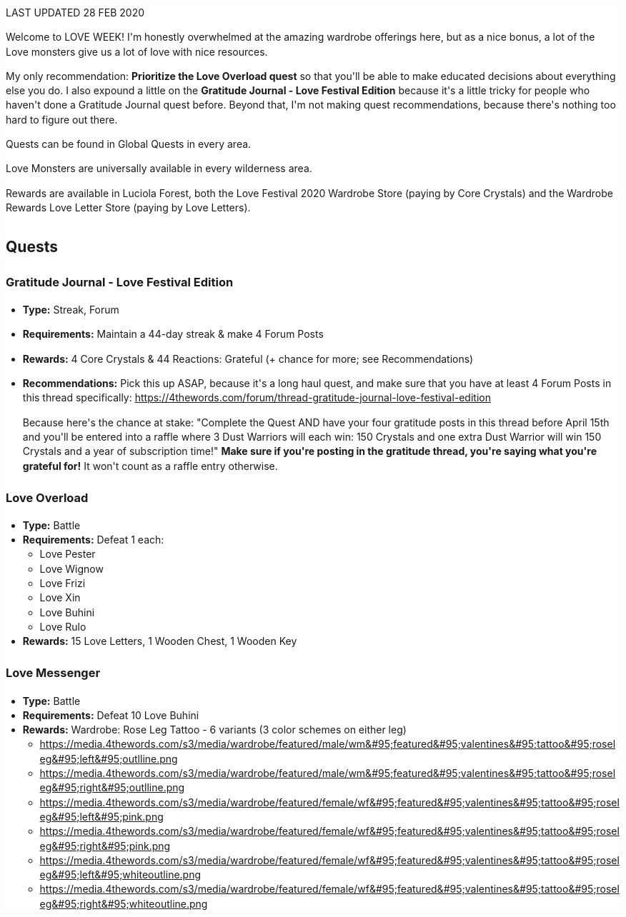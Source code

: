 LAST UPDATED 28 FEB 2020

Welcome to LOVE WEEK! I'm honestly overwhelmed at the amazing wardrobe offerings here, but as a nice bonus, a lot of the Love monsters give us a lot of love with nice resources.

My only recommendation: **Prioritize the Love Overload quest** so that you'll be able to make educated decisions about everything else you do. I also expound a little on the **Gratitude Journal - Love Festival Edition** because it's a little tricky for people who haven't done a Gratitude Journal quest before. Beyond that, I'm not making quest recommendations, because there's nothing too hard to figure out there.

Quests can be found in Global Quests in every area.

Love Monsters are universally available in every wilderness area.

Rewards are available in Luciola Forest, both the Love Festival 2020 Wardrobe Store (paying by Core Crystals) and the Wardrobe Rewards Love Letter Store (paying by Love Letters).

## Quests

### Gratitude Journal - Love Festival Edition

- **Type:** Streak, Forum

- **Requirements:** Maintain a 44-day streak & make 4 Forum Posts

- **Rewards:** 4 Core Crystals & 44 Reactions: Grateful (+ chance for more; see Recommendations)

- **Recommendations:** Pick this up ASAP, because it's a long haul quest, and make sure that you have at least 4 Forum Posts in this thread specifically: https://4thewords.com/forum/thread-gratitude-journal-love-festival-edition

  Because here's the chance at stake: "Complete the Quest AND have your four gratitude posts in this thread before April 15th and you'll be entered into a raffle where 3 Dust Warriors will each win: 150 Crystals and one extra Dust Warrior will win 150 Crystals and a year of subscription time!"
  **Make sure if you're posting in the gratitude thread, you're saying what you're grateful for!** It won't count as a raffle entry otherwise.

### Love Overload

- **Type:** Battle
- **Requirements:** Defeat 1 each:
  - Love Pester
  - Love Wignow
  - Love Frizi
  - Love Xin
  - Love Buhini
  - Love Rulo
- **Rewards:** 15 Love Letters, 1 Wooden Chest, 1 Wooden Key

### Love Messenger

- **Type:** Battle
- **Requirements:** Defeat 10 Love Buhini
- **Rewards:** Wardrobe: Rose Leg Tattoo - 6 variants (3 color schemes on either leg)
  - https://media.4thewords.com/s3/media/wardrobe/featured/male/wm&#95;featured&#95;valentines&#95;tattoo&#95;roseleg&#95;left&#95;outlline.png
  - https://media.4thewords.com/s3/media/wardrobe/featured/male/wm&#95;featured&#95;valentines&#95;tattoo&#95;roseleg&#95;right&#95;outlline.png
  - https://media.4thewords.com/s3/media/wardrobe/featured/female/wf&#95;featured&#95;valentines&#95;tattoo&#95;roseleg&#95;left&#95;pink.png
  - https://media.4thewords.com/s3/media/wardrobe/featured/female/wf&#95;featured&#95;valentines&#95;tattoo&#95;roseleg&#95;right&#95;pink.png
  - https://media.4thewords.com/s3/media/wardrobe/featured/female/wf&#95;featured&#95;valentines&#95;tattoo&#95;roseleg&#95;left&#95;whiteoutline.png
  - https://media.4thewords.com/s3/media/wardrobe/featured/female/wf&#95;featured&#95;valentines&#95;tattoo&#95;roseleg&#95;right&#95;whiteoutline.png
